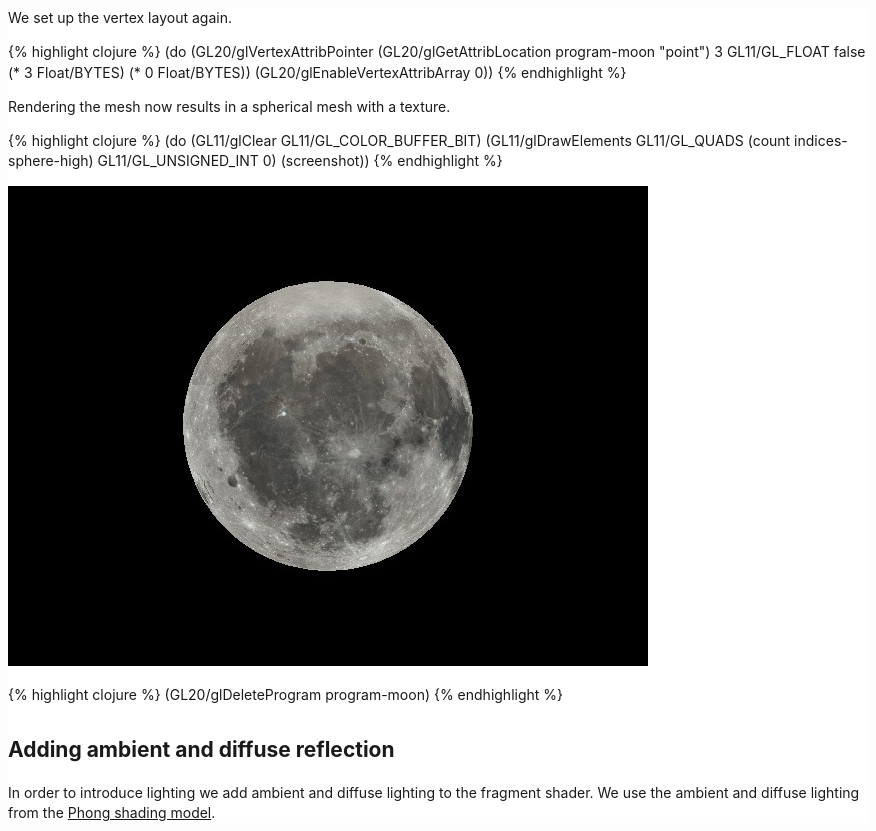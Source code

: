 We set up the vertex layout again.

{% highlight clojure %}
(do
  (GL20/glVertexAttribPointer (GL20/glGetAttribLocation program-moon "point") 3
                              GL11/GL_FLOAT false (* 3 Float/BYTES) (* 0 Float/BYTES))
  (GL20/glEnableVertexAttribArray 0))
{% endhighlight %}

Rendering the mesh now results in a spherical mesh with a texture.

{% highlight clojure %}
(do
  (GL11/glClear GL11/GL_COLOR_BUFFER_BIT)
  (GL11/glDrawElements GL11/GL_QUADS (count indices-sphere-high) GL11/GL_UNSIGNED_INT 0)
  (screenshot))
{% endhighlight %}

![screenshot 5](/pics/moon5.jpg)

{% highlight clojure %}
(GL20/glDeleteProgram program-moon)
{% endhighlight %}

## Adding ambient and diffuse reflection

In order to introduce lighting we add ambient and diffuse lighting to the fragment shader.
We use the ambient and diffuse lighting from the [Phong shading model](https://learnopengl.com/Lighting/Basic-Lighting).
